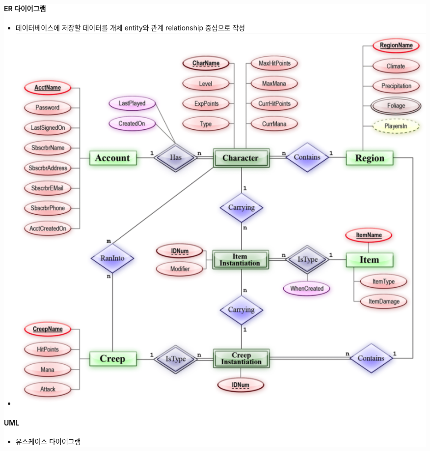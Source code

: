 #### ER 다이어그램 

- 데이터베이스에 저장할 데이터를 개체 entity와 관계 relationship 중심으로 작성
- ![capture-5753386](images/Software_Enginnering/capture-5753386.png)



#### UML

- 유스케이스 다이어그램